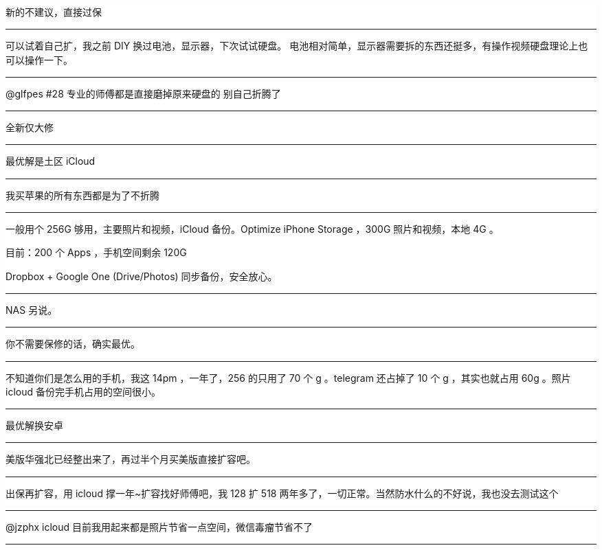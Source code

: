 新的不建议，直接过保

---------------------------------------------------

可以试着自己扩，我之前 DIY 换过电池，显示器，下次试试硬盘。
电池相对简单，显示器需要拆的东西还挺多，有操作视频硬盘理论上也可以操作一下。

---------------------------------------------------

@glfpes #28 专业的师傅都是直接磨掉原来硬盘的 别自己折腾了

---------------------------------------------------

全新仅大修

---------------------------------------------------

最优解是土区 iCloud

---------------------------------------------------

我买苹果的所有东西都是为了不折腾

---------------------------------------------------

一般用个 256G 够用，主要照片和视频，iCloud 备份。Optimize iPhone Storage ，300G 照片和视频，本地 4G 。

目前：200 个 Apps ，手机空间剩余 120G

 Dropbox + Google One (Drive/Photos) 同步备份，安全放心。

---------------------------

NAS 另说。

---------------------------------------------------

你不需要保修的话，确实最优。

---------------------------------------------------

不知道你们是怎么用的手机，我这 14pm ，一年了，256 的只用了 70 个 g 。telegram 还占掉了 10 个 g ，其实也就占用 60g 。照片 icloud 备份完手机占用的空间很小。

---------------------------------------------------

最优解换安卓

---------------------------------------------------

美版华强北已经整出来了，再过半个月买美版直接扩容吧。

---------------------------------------------------

出保再扩容，用 icloud 撑一年~扩容找好师傅吧，我 128 扩 518 两年多了，一切正常。当然防水什么的不好说，我也没去测试这个

---------------------------------------------------

@jzphx icloud 目前我用起来都是照片节省一点空间，微信毒瘤节省不了

---------------------------------------------------
